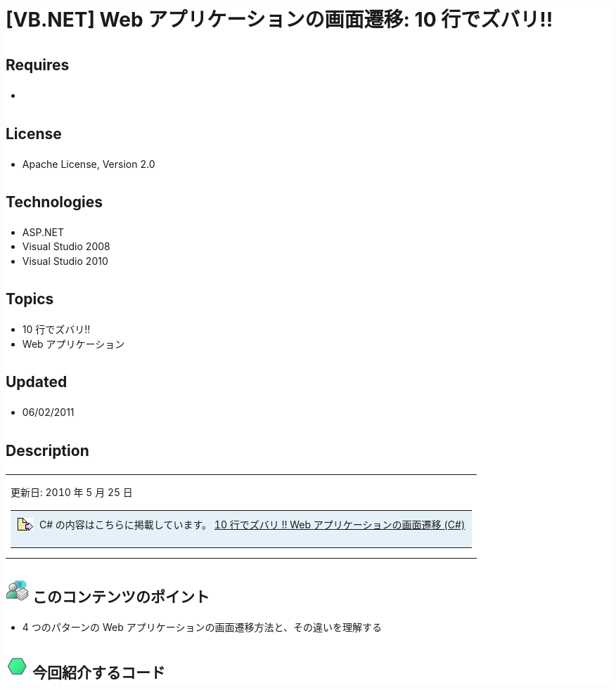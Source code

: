 # [VB.NET] Web アプリケーションの画面遷移: 10 行でズバリ!!
## Requires
- 
## License
- Apache License, Version 2.0
## Technologies
- ASP.NET
- Visual Studio 2008
- Visual Studio 2010
## Topics
- 10 行でズバリ!!
- Web アプリケーション
## Updated
- 06/02/2011
## Description
<style></style>
<div class="topic" id="topic">
<div id="top">
<div class="Clear"></div>
<div class="Clear"></div>
<table>
<tbody>
<tr>
<td class="innercol" valign="top">
<div class="MainColumn">
<p>更新日: 2010 年 5 月 25 日</p>
<table border="0" cellspacing="0" cellpadding="5" bgcolor="#e5f1f8" style="margin-bottom:10px">
<tbody>
<tr>
<td style="padding:10px 10px 10px 10px">
<div style="text-align:left; float:left; margin:0pt 9px 9px 0pt"><img src="11739-image.png" alt=""></div>
C# の内容はこちらに掲載しています。 <a href="http://msdn.microsoft.com/ja-jp/netframework/ee692372.aspx">
10 行でズバリ !! Web アプリケーションの画面遷移 (C#)</a></td>
</tr>
</tbody>
</table>
</div>
</td>
</tr>
</tbody>
</table>
<h2><img src="11740-image.png" alt=""> このコンテンツのポイント</h2>
<ul>
<li>4 つのパターンの Web アプリケーションの画面遷移方法と、その違いを理解する </li></ul>
<h2><img src="11741-image.png" alt=""> 今回紹介するコード</h2>
<div class="CodeHighlighter">
<div style="clear:both">
<div class="scriptcode">
<div class="pluginEditHolder" pluginCommand="mceScriptCode">